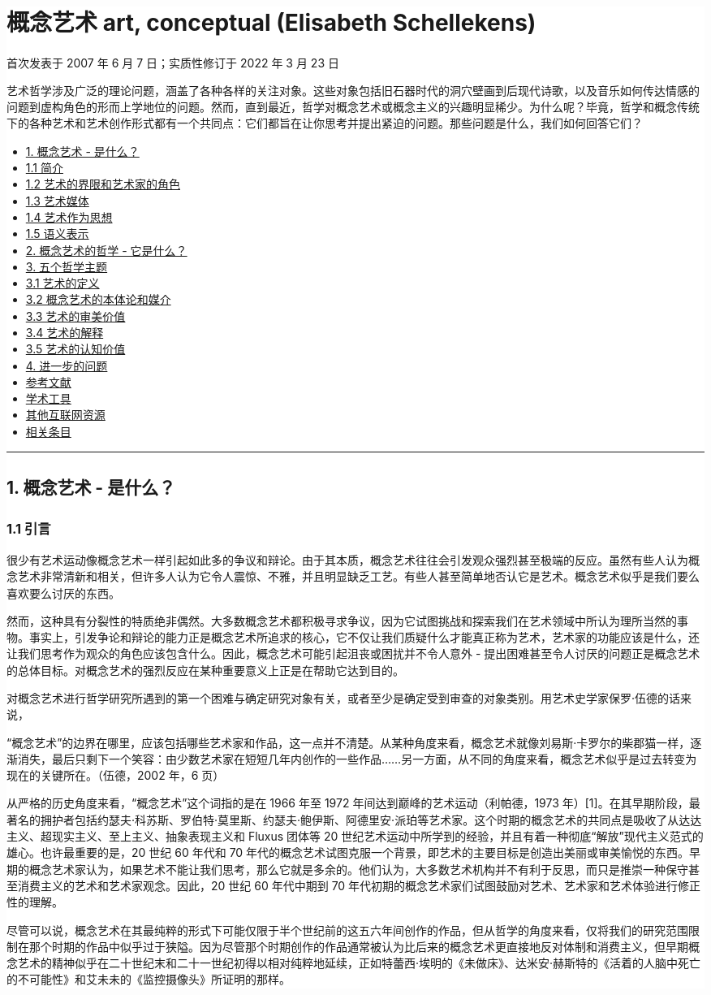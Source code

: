 # 概念艺术 art, conceptual (Elisabeth Schellekens)

首次发表于 2007 年 6 月 7 日；实质性修订于 2022 年 3 月 23 日

艺术哲学涉及广泛的理论问题，涵盖了各种各样的关注对象。这些对象包括旧石器时代的洞穴壁画到后现代诗歌，以及音乐如何传达情感的问题到虚构角色的形而上学地位的问题。然而，直到最近，哲学对概念艺术或概念主义的兴趣明显稀少。为什么呢？毕竟，哲学和概念传统下的各种艺术和艺术创作形式都有一个共同点：它们都旨在让你思考并提出紧迫的问题。那些问题是什么，我们如何回答它们？

* [1. 概念艺术 - 是什么？](https://plato.stanford.edu/entries/conceptual-art/#ConArtWhaIt)
* [1.1 简介](https://plato.stanford.edu/entries/conceptual-art/#Int)
* [1.2 艺术的界限和艺术家的角色](https://plato.stanford.edu/entries/conceptual-art/#LimArtRolArt)
* [1.3 艺术媒体](https://plato.stanford.edu/entries/conceptual-art/#ArtMed)
* [1.4 艺术作为思想](https://plato.stanford.edu/entries/conceptual-art/#ArtIde)
* [1.5 语义表示](https://plato.stanford.edu/entries/conceptual-art/#SemRep)
* [2. 概念艺术的哲学 - 它是什么？](https://plato.stanford.edu/entries/conceptual-art/#PhiConArtWhaIt)
* [3. 五个哲学主题](https://plato.stanford.edu/entries/conceptual-art/#FivPhiThe)
* [3.1 艺术的定义](https://plato.stanford.edu/entries/conceptual-art/#DefArt)
* [3.2 概念艺术的本体论和媒介](https://plato.stanford.edu/entries/conceptual-art/#OntMedArt)
* [3.3 艺术的审美价值](https://plato.stanford.edu/entries/conceptual-art/#AesValArt)
* [3.4 艺术的解释](https://plato.stanford.edu/entries/conceptual-art/#IntArt)
* [3.5 艺术的认知价值](https://plato.stanford.edu/entries/conceptual-art/#CogValArt)
* [4. 进一步的问题](https://plato.stanford.edu/entries/conceptual-art/#FurQue)
* [参考文献](https://plato.stanford.edu/entries/conceptual-art/#Bib)
* [学术工具](https://plato.stanford.edu/entries/conceptual-art/#Aca)
* [其他互联网资源](https://plato.stanford.edu/entries/conceptual-art/#Oth)
* [相关条目](https://plato.stanford.edu/entries/conceptual-art/#Rel)

***

## 1. 概念艺术 - 是什么？

### 1.1 引言

很少有艺术运动像概念艺术一样引起如此多的争议和辩论。由于其本质，概念艺术往往会引发观众强烈甚至极端的反应。虽然有些人认为概念艺术非常清新和相关，但许多人认为它令人震惊、不雅，并且明显缺乏工艺。有些人甚至简单地否认它是艺术。概念艺术似乎是我们要么喜欢要么讨厌的东西。

然而，这种具有分裂性的特质绝非偶然。大多数概念艺术都积极寻求争议，因为它试图挑战和探索我们在艺术领域中所认为理所当然的事物。事实上，引发争论和辩论的能力正是概念艺术所追求的核心，它不仅让我们质疑什么才能真正称为艺术，艺术家的功能应该是什么，还让我们思考作为观众的角色应该包含什么。因此，概念艺术可能引起沮丧或困扰并不令人意外 - 提出困难甚至令人讨厌的问题正是概念艺术的总体目标。对概念艺术的强烈反应在某种重要意义上正是在帮助它达到目的。

对概念艺术进行哲学研究所遇到的第一个困难与确定研究对象有关，或者至少是确定受到审查的对象类别。用艺术史学家保罗·伍德的话来说，

“概念艺术”的边界在哪里，应该包括哪些艺术家和作品，这一点并不清楚。从某种角度来看，概念艺术就像刘易斯·卡罗尔的柴郡猫一样，逐渐消失，最后只剩下一个笑容：由少数艺术家在短短几年内创作的一些作品……另一方面，从不同的角度来看，概念艺术似乎是过去转变为现在的关键所在。（伍德，2002 年，6 页）

从严格的历史角度来看，“概念艺术”这个词指的是在 1966 年至 1972 年间达到巅峰的艺术运动（利帕德，1973 年）\[1]。在其早期阶段，最著名的拥护者包括约瑟夫·科苏斯、罗伯特·莫里斯、约瑟夫·鲍伊斯、阿德里安·派珀等艺术家。这个时期的概念艺术的共同点是吸收了从达达主义、超现实主义、至上主义、抽象表现主义和 Fluxus 团体等 20 世纪艺术运动中所学到的经验，并且有着一种彻底“解放”现代主义范式的雄心。也许最重要的是，20 世纪 60 年代和 70 年代的概念艺术试图克服一个背景，即艺术的主要目标是创造出美丽或审美愉悦的东西。早期的概念艺术家认为，如果艺术不能让我们思考，那么它就是多余的。他们认为，大多数艺术机构并不有利于反思，而只是推崇一种保守甚至消费主义的艺术和艺术家观念。因此，20 世纪 60 年代中期到 70 年代初期的概念艺术家们试图鼓励对艺术、艺术家和艺术体验进行修正性的理解。

尽管可以说，概念艺术在其最纯粹的形式下可能仅限于半个世纪前的这五六年间创作的作品，但从哲学的角度来看，仅将我们的研究范围限制在那个时期的作品中似乎过于狭隘。因为尽管那个时期创作的作品通常被认为比后来的概念艺术更直接地反对体制和消费主义，但早期概念艺术的精神似乎在二十世纪末和二十一世纪初得以相对纯粹地延续，正如特蕾西·埃明的《未做床》、达米安·赫斯特的《活着的人脑中死亡的不可能性》和艾未未的《监控摄像头》所证明的那样。
